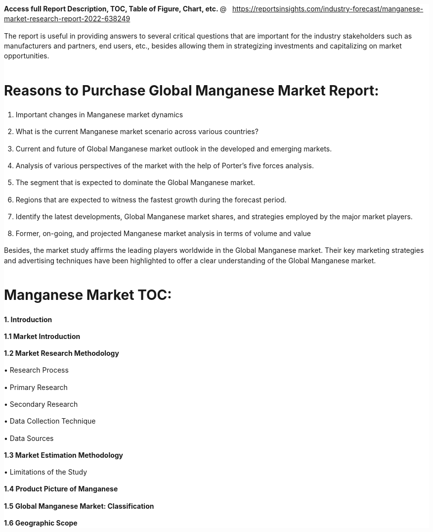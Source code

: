<strong>Access full Report Description, TOC, Table of Figure, Chart, etc. </strong>@   <a href=https://reportsinsights.com/industry-forecast/manganese-market-research-report-2022-638249>https://reportsinsights.com/industry-forecast/manganese-market-research-report-2022-638249</a>

The report is useful in providing answers to several critical questions that are important for the industry stakeholders such as manufacturers and partners, end users, etc., besides allowing them in strategizing investments and capitalizing on market opportunities.

# <strong>Reasons to Purchase Global Manganese Market Report:</strong>

1. Important changes in Manganese market dynamics

2. What is the current Manganese market scenario across various countries?

3. Current and future of Global Manganese market outlook in the developed and emerging markets.

4. Analysis of various perspectives of the market with the help of Porter’s five forces analysis.

5. The segment that is expected to dominate the Global Manganese market.

6. Regions that are expected to witness the fastest growth during the forecast period.

7. Identify the latest developments, Global Manganese market shares, and strategies employed by the major market players.

8. Former, on-going, and projected Manganese market analysis in terms of volume and value

Besides, the market study affirms the leading players worldwide in the Global Manganese market. Their key marketing strategies and advertising techniques have been highlighted to offer a clear understanding of the Global Manganese market.

# <strong>Manganese Market TOC:</strong>

<strong>1. Introduction</strong>

<strong>1.1 Market Introduction</strong>

<strong>1.2 Market Research Methodology</strong>

• Research Process

• Primary Research

• Secondary Research

• Data Collection Technique

• Data Sources

<strong>1.3 Market Estimation Methodology</strong>

• Limitations of the Study

<strong>1.4 Product Picture of Manganese</strong>

<strong>1.5 Global Manganese Market: Classification</strong>

<strong>1.6 Geographic Scope</strong>
